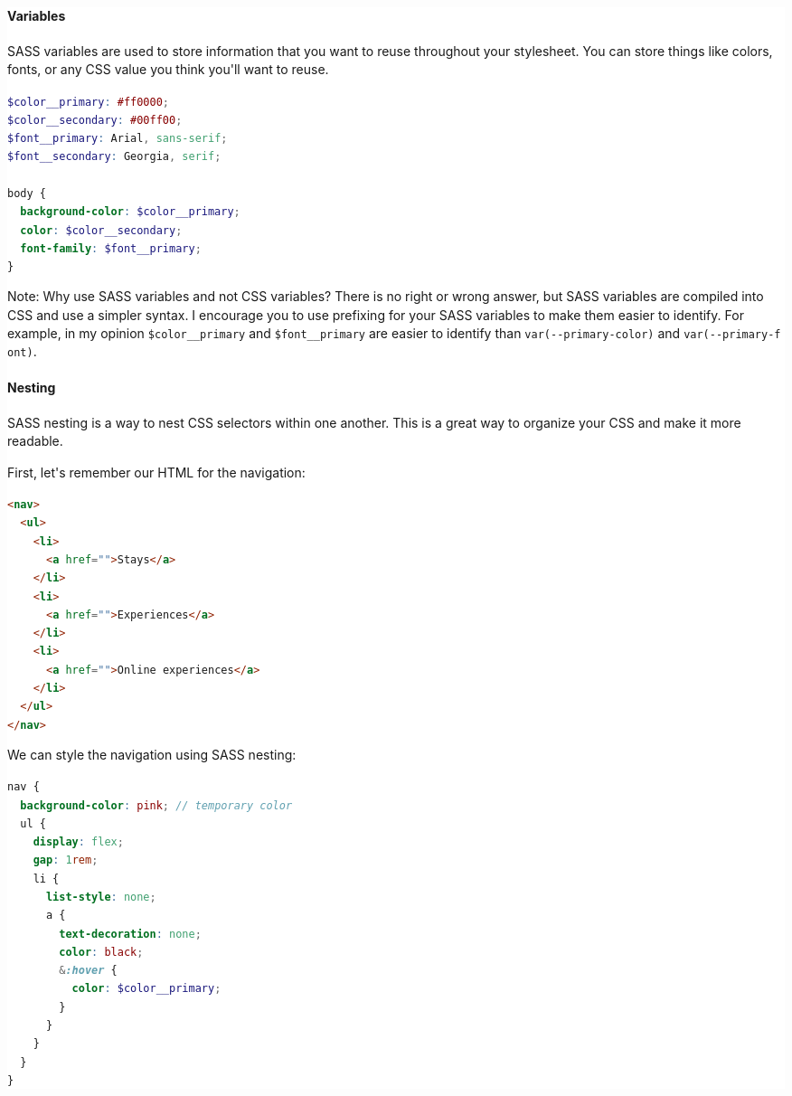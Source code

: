 #### Variables

SASS variables are used to store information that you want to reuse throughout your stylesheet. You can store things like colors, fonts, or any CSS value you think you'll want to reuse.

```scss
$color__primary: #ff0000;
$color__secondary: #00ff00;
$font__primary: Arial, sans-serif;
$font__secondary: Georgia, serif;

body {
  background-color: $color__primary;
  color: $color__secondary;
  font-family: $font__primary;
}
```

Note: Why use SASS variables and not CSS variables? There is no right or wrong answer, but SASS variables are compiled into CSS and use a simpler syntax. I encourage you to use prefixing for your SASS variables to make them easier to identify. For example, in my opinion `$color__primary` and `$font__primary` are easier to identify than `var(--primary-color)` and `var(--primary-font)`.

#### Nesting

SASS nesting is a way to nest CSS selectors within one another. This is a great way to organize your CSS and make it more readable.

First, let's remember our HTML for the navigation:

```html
<nav>
  <ul>
    <li>
      <a href="">Stays</a>
    </li>
    <li>
      <a href="">Experiences</a>
    </li>
    <li>
      <a href="">Online experiences</a>
    </li>
  </ul>
</nav>
```

We can style the navigation using SASS nesting:

```scss
nav {
  background-color: pink; // temporary color
  ul {
    display: flex;
    gap: 1rem;
    li {
      list-style: none;
      a {
        text-decoration: none;
        color: black;
        &:hover {
          color: $color__primary;
        }
      }
    }
  }
}
```
